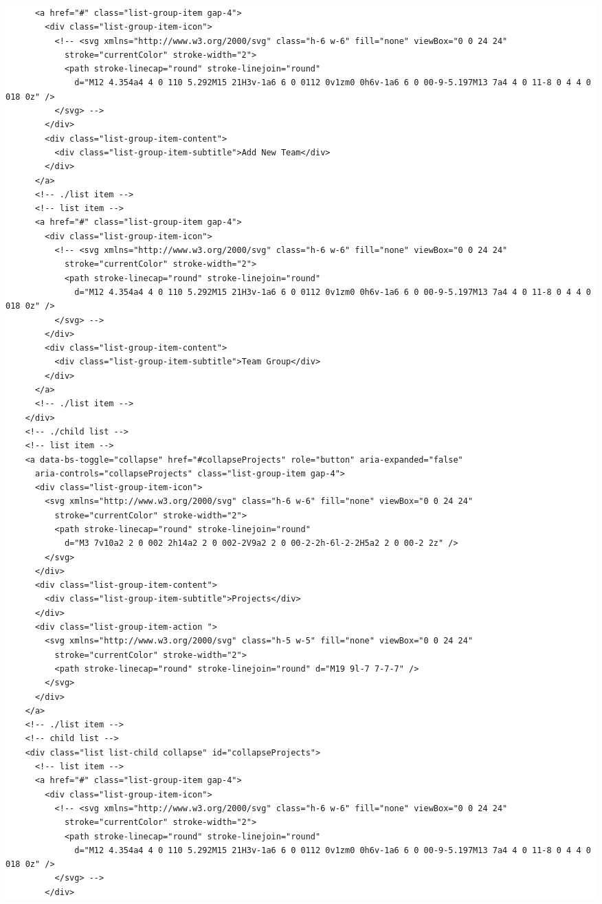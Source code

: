           <a href="#" class="list-group-item gap-4">
            <div class="list-group-item-icon">
              <!-- <svg xmlns="http://www.w3.org/2000/svg" class="h-6 w-6" fill="none" viewBox="0 0 24 24"
                stroke="currentColor" stroke-width="2">
                <path stroke-linecap="round" stroke-linejoin="round"
                  d="M12 4.354a4 4 0 110 5.292M15 21H3v-1a6 6 0 0112 0v1zm0 0h6v-1a6 6 0 00-9-5.197M13 7a4 4 0 11-8 0 4 4 0 018 0z" />
              </svg> -->
            </div>
            <div class="list-group-item-content">
              <div class="list-group-item-subtitle">Add New Team</div>
            </div>
          </a>
          <!-- ./list item -->
          <!-- list item -->
          <a href="#" class="list-group-item gap-4">
            <div class="list-group-item-icon">
              <!-- <svg xmlns="http://www.w3.org/2000/svg" class="h-6 w-6" fill="none" viewBox="0 0 24 24"
                stroke="currentColor" stroke-width="2">
                <path stroke-linecap="round" stroke-linejoin="round"
                  d="M12 4.354a4 4 0 110 5.292M15 21H3v-1a6 6 0 0112 0v1zm0 0h6v-1a6 6 0 00-9-5.197M13 7a4 4 0 11-8 0 4 4 0 018 0z" />
              </svg> -->
            </div>
            <div class="list-group-item-content">
              <div class="list-group-item-subtitle">Team Group</div>
            </div>
          </a>
          <!-- ./list item -->
        </div>
        <!-- ./child list -->
        <!-- list item -->
        <a data-bs-toggle="collapse" href="#collapseProjects" role="button" aria-expanded="false"
          aria-controls="collapseProjects" class="list-group-item gap-4">
          <div class="list-group-item-icon">
            <svg xmlns="http://www.w3.org/2000/svg" class="h-6 w-6" fill="none" viewBox="0 0 24 24"
              stroke="currentColor" stroke-width="2">
              <path stroke-linecap="round" stroke-linejoin="round"
                d="M3 7v10a2 2 0 002 2h14a2 2 0 002-2V9a2 2 0 00-2-2h-6l-2-2H5a2 2 0 00-2 2z" />
            </svg>
          </div>
          <div class="list-group-item-content">
            <div class="list-group-item-subtitle">Projects</div>
          </div>
          <div class="list-group-item-action ">
            <svg xmlns="http://www.w3.org/2000/svg" class="h-5 w-5" fill="none" viewBox="0 0 24 24"
              stroke="currentColor" stroke-width="2">
              <path stroke-linecap="round" stroke-linejoin="round" d="M19 9l-7 7-7-7" />
            </svg>
          </div>
        </a>
        <!-- ./list item -->
        <!-- child list -->
        <div class="list list-child collapse" id="collapseProjects">
          <!-- list item -->
          <a href="#" class="list-group-item gap-4">
            <div class="list-group-item-icon">
              <!-- <svg xmlns="http://www.w3.org/2000/svg" class="h-6 w-6" fill="none" viewBox="0 0 24 24"
                stroke="currentColor" stroke-width="2">
                <path stroke-linecap="round" stroke-linejoin="round"
                  d="M12 4.354a4 4 0 110 5.292M15 21H3v-1a6 6 0 0112 0v1zm0 0h6v-1a6 6 0 00-9-5.197M13 7a4 4 0 11-8 0 4 4 0 018 0z" />
              </svg> -->
            </div>